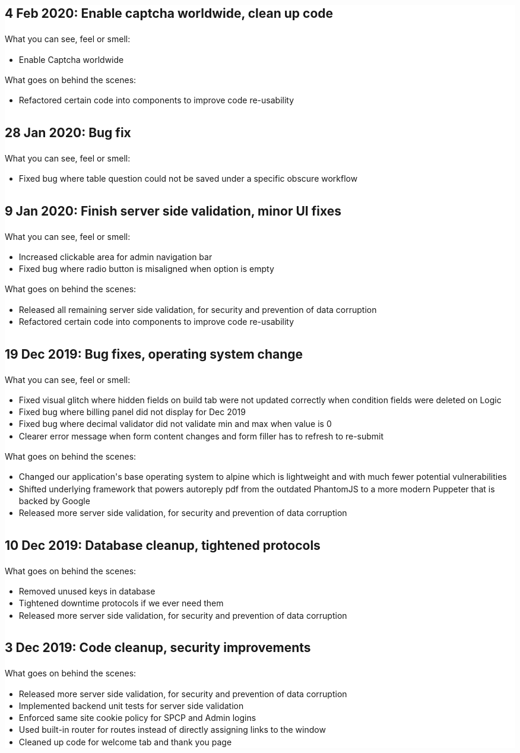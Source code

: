 ## 4 Feb 2020: Enable captcha worldwide, clean up code

What you can see, feel or smell:
- Enable Captcha worldwide

What goes on behind the scenes:
- Refactored certain code into components to improve code re-usability

## 28 Jan 2020: Bug fix

What you can see, feel or smell:
- Fixed bug where table question could not be saved under a specific obscure workflow

## 9 Jan 2020: Finish server side validation, minor UI fixes

What you can see, feel or smell:
- Increased clickable area for admin navigation bar
- Fixed bug where radio button is misaligned when option is empty

What goes on behind the scenes:
- Released all remaining server side validation, for security and prevention of data corruption
- Refactored certain code into components to improve code re-usability

## 19 Dec 2019: Bug fixes, operating system change

What you can see, feel or smell:
- Fixed visual glitch where hidden fields on build tab were not updated correctly when condition fields were deleted on Logic
- Fixed bug where billing panel did not display for Dec 2019
- Fixed bug where decimal validator did not validate min and max when value is 0
- Clearer error message when form content changes and form filler has to refresh to re-submit

What goes on behind the scenes:
- Changed our application's base operating system to alpine which is lightweight and with much fewer potential vulnerabilities
- Shifted underlying framework that powers autoreply pdf from the outdated PhantomJS to a more modern Puppeter that is backed by Google
- Released more server side validation, for security and prevention of data corruption

## 10 Dec 2019: Database cleanup, tightened protocols

What goes on behind the scenes:
- Removed unused keys in database
- Tightened downtime protocols if we ever need them
- Released more server side validation, for security and prevention of data corruption 

## 3 Dec 2019: Code cleanup, security improvements

What goes on behind the scenes:
- Released more server side validation, for security and prevention of data corruption 
- Implemented backend unit tests for server side validation
- Enforced same site cookie policy for SPCP and Admin logins
- Used built-in router for routes instead of directly assigning links to the window
- Cleaned up code for welcome tab and thank you page
